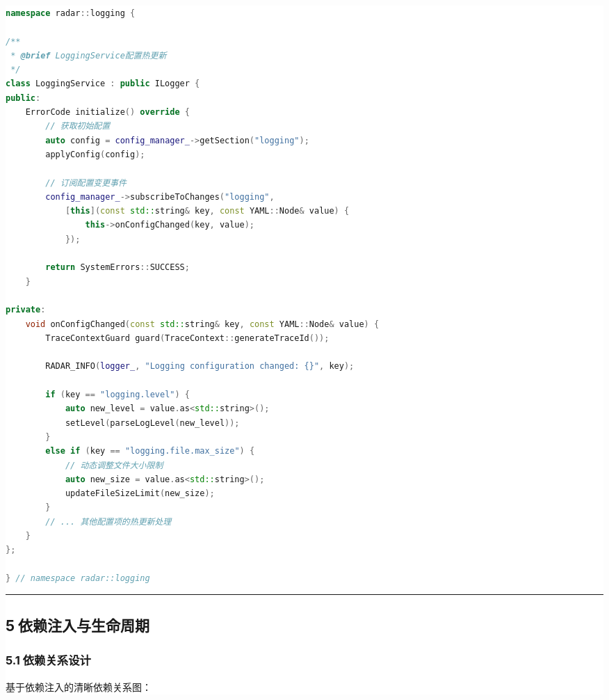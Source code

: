```cpp
namespace radar::logging {

/**
 * @brief LoggingService配置热更新
 */
class LoggingService : public ILogger {
public:
    ErrorCode initialize() override {
        // 获取初始配置
        auto config = config_manager_->getSection("logging");
        applyConfig(config);

        // 订阅配置变更事件
        config_manager_->subscribeToChanges("logging",
            [this](const std::string& key, const YAML::Node& value) {
                this->onConfigChanged(key, value);
            });

        return SystemErrors::SUCCESS;
    }

private:
    void onConfigChanged(const std::string& key, const YAML::Node& value) {
        TraceContextGuard guard(TraceContext::generateTraceId());

        RADAR_INFO(logger_, "Logging configuration changed: {}", key);

        if (key == "logging.level") {
            auto new_level = value.as<std::string>();
            setLevel(parseLogLevel(new_level));
        }
        else if (key == "logging.file.max_size") {
            // 动态调整文件大小限制
            auto new_size = value.as<std::string>();
            updateFileSizeLimit(new_size);
        }
        // ... 其他配置项的热更新处理
    }
};

} // namespace radar::logging
```

---

## 5 依赖注入与生命周期

### 5.1 依赖关系设计

基于依赖注入的清晰依赖关系图：
